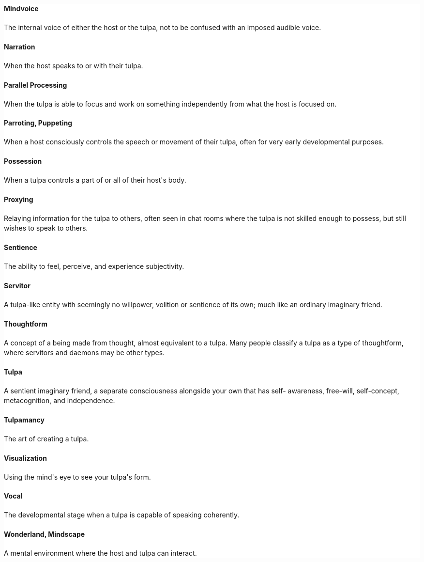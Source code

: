 #### Mindvoice 

The internal voice of either the host or the tulpa, not to be confused with an imposed audible 
voice. 

#### Narration 

When the host speaks to or with their tulpa. 

#### Parallel Processing 

When the tulpa is able to focus and work on something independently from what the host is 
focused on. 

#### Parroting, Puppeting 

When a host consciously controls the speech or movement of their tulpa, often for very early 
developmental purposes. 

#### Possession 

When a tulpa controls a part of or all of their host's body. 

#### Proxying 

Relaying information for the tulpa to others, often seen in chat rooms where the tulpa is not 
skilled enough to possess, but still wishes to speak to others. 

#### Sentience 

The ability to feel, perceive, and experience subjectivity. 

#### Servitor 

A tulpa-like entity with seemingly no willpower, volition or sentience of its own; much like an 
ordinary imaginary friend. 

#### Thoughtform 

A concept of a being made from thought, almost equivalent to a tulpa. Many people classify a 
tulpa as a type of thoughtform, where servitors and daemons may be other types. 

#### Tulpa 

A sentient imaginary friend, a separate consciousness alongside your own that has self-
awareness, free-will, self-concept, metacognition, and independence. 

#### Tulpamancy 

The art of creating a tulpa. 

#### Visualization

Using the mind's eye to see your tulpa's form.

#### Vocal

The developmental stage when a tulpa is capable of speaking coherently.

#### Wonderland, Mindscape

A mental environment where the host and tulpa can interact.